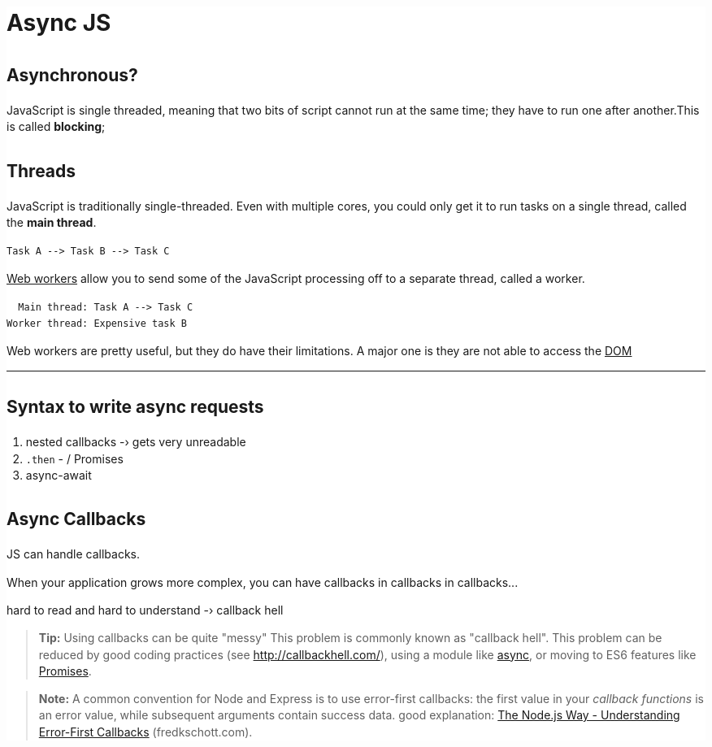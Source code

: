 # Async JS

## Asynchronous?

JavaScript is single threaded, meaning that two bits of script cannot run at the same time; they have to run one after another.This is called **blocking**; 



## Threads

JavaScript is traditionally single-threaded. Even with multiple cores, you could only get it to run tasks on a single thread, called the **main thread**.

```html
Task A --> Task B --> Task C
```

[Web workers](https://developer.mozilla.org/en-US/docs/Web/API/Web_Workers_API) allow you to send some of the JavaScript processing off to a separate thread, called a worker.

```html
  Main thread: Task A --> Task C
Worker thread: Expensive task B
```

Web workers are pretty useful, but they do have their limitations. A major one is they are not able to access the [DOM](https://developer.mozilla.org/en-US/docs/Glossary/DOM) 

------

## Syntax to write async requests

1. nested callbacks -› gets very unreadable
2. `.then` - / Promises
3. async-await

## Async Callbacks

JS can handle callbacks.

When your application grows more complex, you can have callbacks in callbacks in callbacks...

hard to read and hard to understand -›  callback hell

> **Tip:** Using callbacks can be quite "messy"  This problem is commonly known as "callback hell". This problem can be reduced by good coding practices (see http://callbackhell.com/), using a module like [async](https://www.npmjs.com/package/async), or moving to ES6 features like [Promises](https://developer.mozilla.org/en-US/docs/Web/JavaScript/Reference/Global_Objects/Promise).

> **Note:** A common convention for Node and Express is to use error-first callbacks: the first value in your *callback functions* is an error value, while subsequent arguments contain success data.  good explanation: [The Node.js Way - Understanding Error-First Callbacks](http://fredkschott.com/post/2014/03/understanding-error-first-callbacks-in-node-js) (fredkschott.com).
